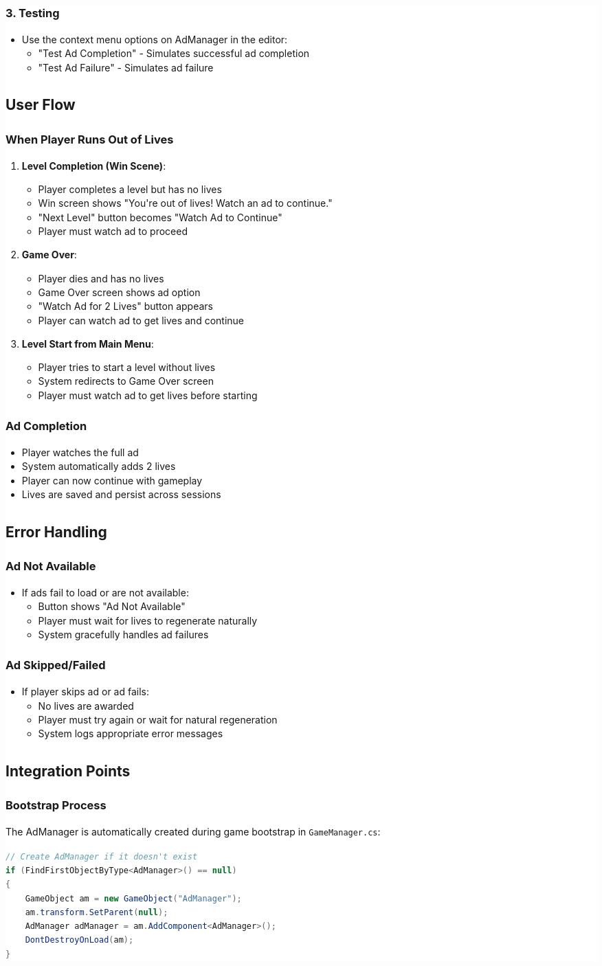 ### 3. Testing
- Use the context menu options on AdManager in the editor:
  - "Test Ad Completion" - Simulates successful ad completion
  - "Test Ad Failure" - Simulates ad failure

## User Flow

### When Player Runs Out of Lives

1. **Level Completion (Win Scene)**:
   - Player completes a level but has no lives
   - Win screen shows "You're out of lives! Watch an ad to continue."
   - "Next Level" button becomes "Watch Ad to Continue"
   - Player must watch ad to proceed

2. **Game Over**:
   - Player dies and has no lives
   - Game Over screen shows ad option
   - "Watch Ad for 2 Lives" button appears
   - Player can watch ad to get lives and continue

3. **Level Start from Main Menu**:
   - Player tries to start a level without lives
   - System redirects to Game Over screen
   - Player must watch ad to get lives before starting

### Ad Completion
- Player watches the full ad
- System automatically adds 2 lives
- Player can now continue with gameplay
- Lives are saved and persist across sessions

## Error Handling

### Ad Not Available
- If ads fail to load or are not available:
  - Button shows "Ad Not Available"
  - Player must wait for lives to regenerate naturally
  - System gracefully handles ad failures

### Ad Skipped/Failed
- If player skips ad or ad fails:
  - No lives are awarded
  - Player must try again or wait for natural regeneration
  - System logs appropriate error messages

## Integration Points

### Bootstrap Process
The AdManager is automatically created during game bootstrap in `GameManager.cs`:
```csharp
// Create AdManager if it doesn't exist
if (FindFirstObjectByType<AdManager>() == null)
{
    GameObject am = new GameObject("AdManager");
    am.transform.SetParent(null);
    AdManager adManager = am.AddComponent<AdManager>();
    DontDestroyOnLoad(am);
}
```
